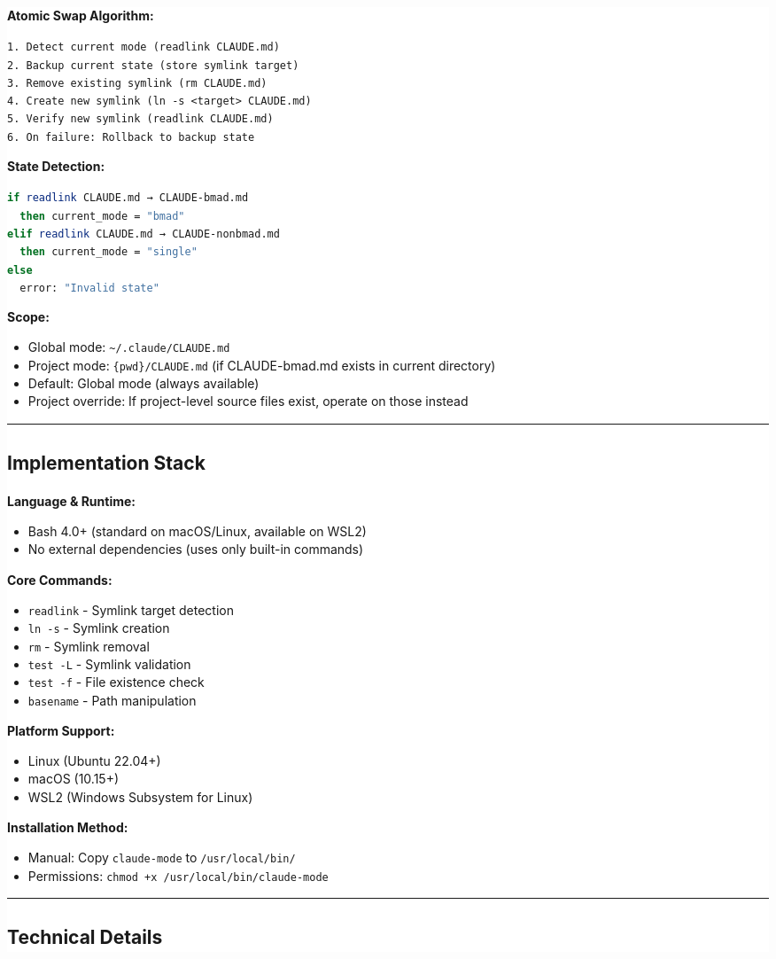 **Atomic Swap Algorithm:**
```
1. Detect current mode (readlink CLAUDE.md)
2. Backup current state (store symlink target)
3. Remove existing symlink (rm CLAUDE.md)
4. Create new symlink (ln -s <target> CLAUDE.md)
5. Verify new symlink (readlink CLAUDE.md)
6. On failure: Rollback to backup state
```

**State Detection:**
```bash
if readlink CLAUDE.md → CLAUDE-bmad.md
  then current_mode = "bmad"
elif readlink CLAUDE.md → CLAUDE-nonbmad.md
  then current_mode = "single"
else
  error: "Invalid state"
```

**Scope:**
- Global mode: `~/.claude/CLAUDE.md`
- Project mode: `{pwd}/CLAUDE.md` (if CLAUDE-bmad.md exists in current directory)
- Default: Global mode (always available)
- Project override: If project-level source files exist, operate on those instead

---

## Implementation Stack

**Language & Runtime:**
- Bash 4.0+ (standard on macOS/Linux, available on WSL2)
- No external dependencies (uses only built-in commands)

**Core Commands:**
- `readlink` - Symlink target detection
- `ln -s` - Symlink creation
- `rm` - Symlink removal
- `test -L` - Symlink validation
- `test -f` - File existence check
- `basename` - Path manipulation

**Platform Support:**
- Linux (Ubuntu 22.04+)
- macOS (10.15+)
- WSL2 (Windows Subsystem for Linux)

**Installation Method:**
- Manual: Copy `claude-mode` to `/usr/local/bin/`
- Permissions: `chmod +x /usr/local/bin/claude-mode`

---

## Technical Details
